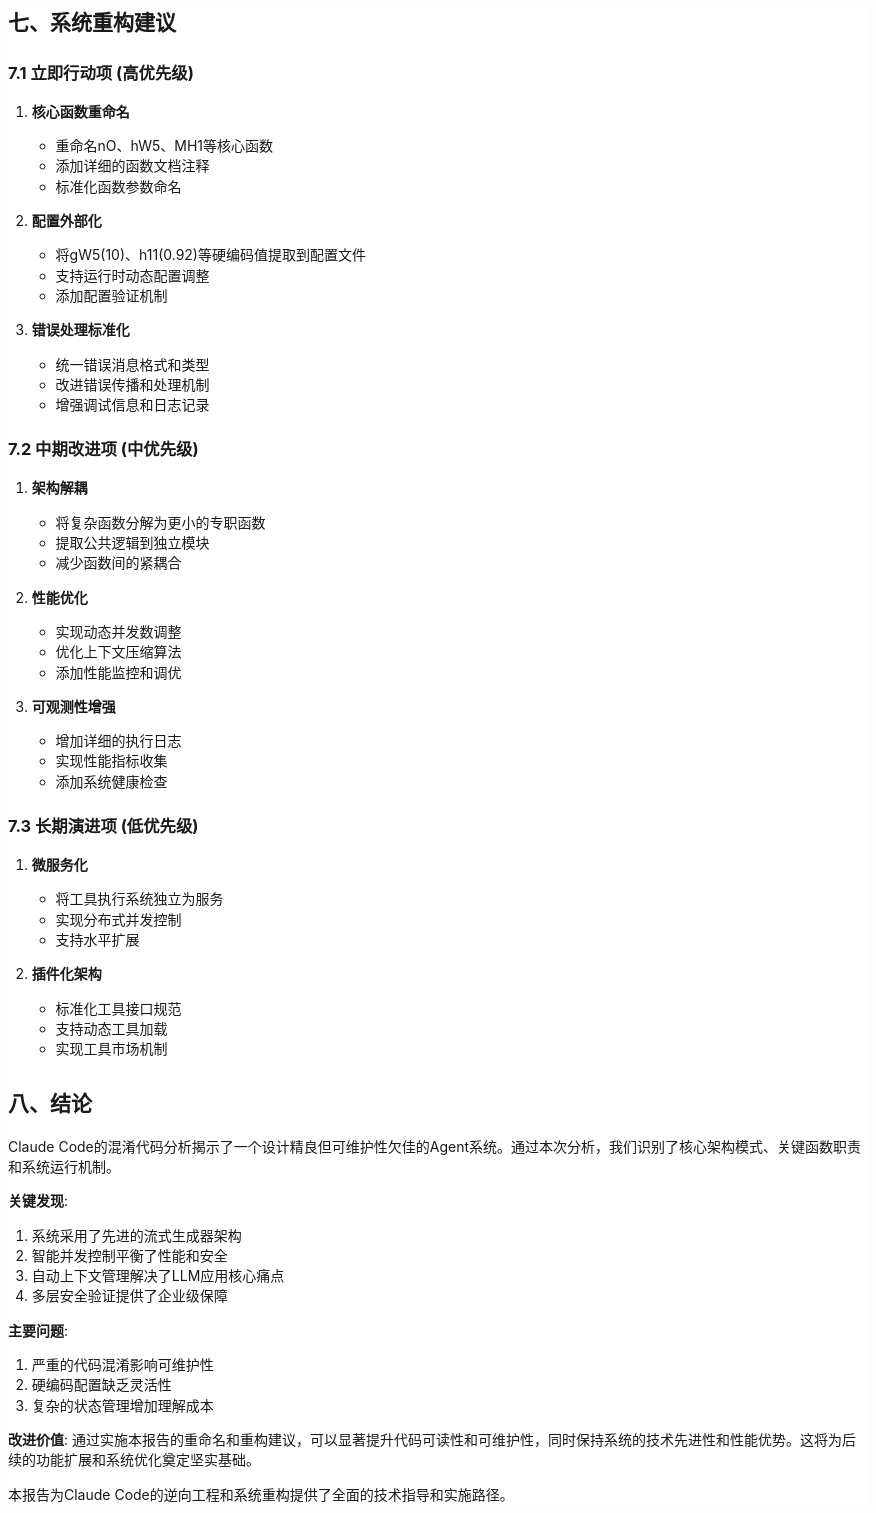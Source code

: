 ## 七、系统重构建议

### 7.1 立即行动项 (高优先级)

1. **核心函数重命名**
   - 重命名nO、hW5、MH1等核心函数
   - 添加详细的函数文档注释
   - 标准化函数参数命名

2. **配置外部化**
   - 将gW5(10)、h11(0.92)等硬编码值提取到配置文件
   - 支持运行时动态配置调整
   - 添加配置验证机制

3. **错误处理标准化**
   - 统一错误消息格式和类型
   - 改进错误传播和处理机制
   - 增强调试信息和日志记录

### 7.2 中期改进项 (中优先级)

1. **架构解耦**
   - 将复杂函数分解为更小的专职函数
   - 提取公共逻辑到独立模块
   - 减少函数间的紧耦合

2. **性能优化**
   - 实现动态并发数调整
   - 优化上下文压缩算法
   - 添加性能监控和调优

3. **可观测性增强**
   - 增加详细的执行日志
   - 实现性能指标收集
   - 添加系统健康检查

### 7.3 长期演进项 (低优先级)

1. **微服务化**
   - 将工具执行系统独立为服务
   - 实现分布式并发控制
   - 支持水平扩展

2. **插件化架构**
   - 标准化工具接口规范
   - 支持动态工具加载
   - 实现工具市场机制

## 八、结论

Claude Code的混淆代码分析揭示了一个设计精良但可维护性欠佳的Agent系统。通过本次分析，我们识别了核心架构模式、关键函数职责和系统运行机制。

**关键发现**:
1. 系统采用了先进的流式生成器架构
2. 智能并发控制平衡了性能和安全
3. 自动上下文管理解决了LLM应用核心痛点
4. 多层安全验证提供了企业级保障

**主要问题**:
1. 严重的代码混淆影响可维护性
2. 硬编码配置缺乏灵活性
3. 复杂的状态管理增加理解成本

**改进价值**:
通过实施本报告的重命名和重构建议，可以显著提升代码可读性和可维护性，同时保持系统的技术先进性和性能优势。这将为后续的功能扩展和系统优化奠定坚实基础。

本报告为Claude Code的逆向工程和系统重构提供了全面的技术指导和实施路径。